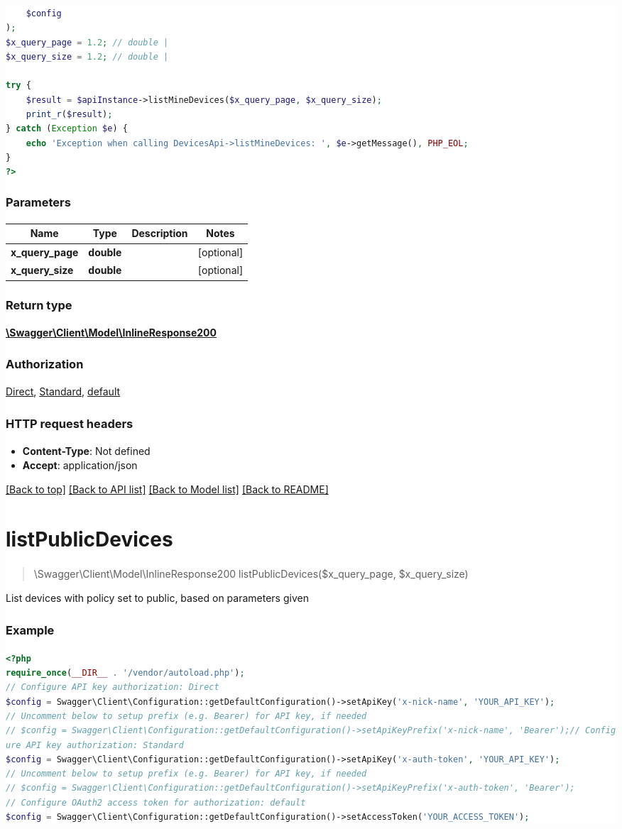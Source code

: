 ```php
    $config
);
$x_query_page = 1.2; // double | 
$x_query_size = 1.2; // double | 

try {
    $result = $apiInstance->listMineDevices($x_query_page, $x_query_size);
    print_r($result);
} catch (Exception $e) {
    echo 'Exception when calling DevicesApi->listMineDevices: ', $e->getMessage(), PHP_EOL;
}
?>
```

### Parameters

Name | Type | Description  | Notes
------------- | ------------- | ------------- | -------------
 **x_query_page** | **double**|  | [optional]
 **x_query_size** | **double**|  | [optional]

### Return type

[**\Swagger\Client\Model\InlineResponse200**](../Model/InlineResponse200.md)

### Authorization

[Direct](../../README.md#Direct), [Standard](../../README.md#Standard), [default](../../README.md#default)

### HTTP request headers

 - **Content-Type**: Not defined
 - **Accept**: application/json

[[Back to top]](#) [[Back to API list]](../../README.md#documentation-for-api-endpoints) [[Back to Model list]](../../README.md#documentation-for-models) [[Back to README]](../../README.md)

# **listPublicDevices**
> \Swagger\Client\Model\InlineResponse200 listPublicDevices($x_query_page, $x_query_size)



List devices with policy set to public, based on parameters given

### Example
```php
<?php
require_once(__DIR__ . '/vendor/autoload.php');
// Configure API key authorization: Direct
$config = Swagger\Client\Configuration::getDefaultConfiguration()->setApiKey('x-nick-name', 'YOUR_API_KEY');
// Uncomment below to setup prefix (e.g. Bearer) for API key, if needed
// $config = Swagger\Client\Configuration::getDefaultConfiguration()->setApiKeyPrefix('x-nick-name', 'Bearer');// Configure API key authorization: Standard
$config = Swagger\Client\Configuration::getDefaultConfiguration()->setApiKey('x-auth-token', 'YOUR_API_KEY');
// Uncomment below to setup prefix (e.g. Bearer) for API key, if needed
// $config = Swagger\Client\Configuration::getDefaultConfiguration()->setApiKeyPrefix('x-auth-token', 'Bearer');
// Configure OAuth2 access token for authorization: default
$config = Swagger\Client\Configuration::getDefaultConfiguration()->setAccessToken('YOUR_ACCESS_TOKEN');

```